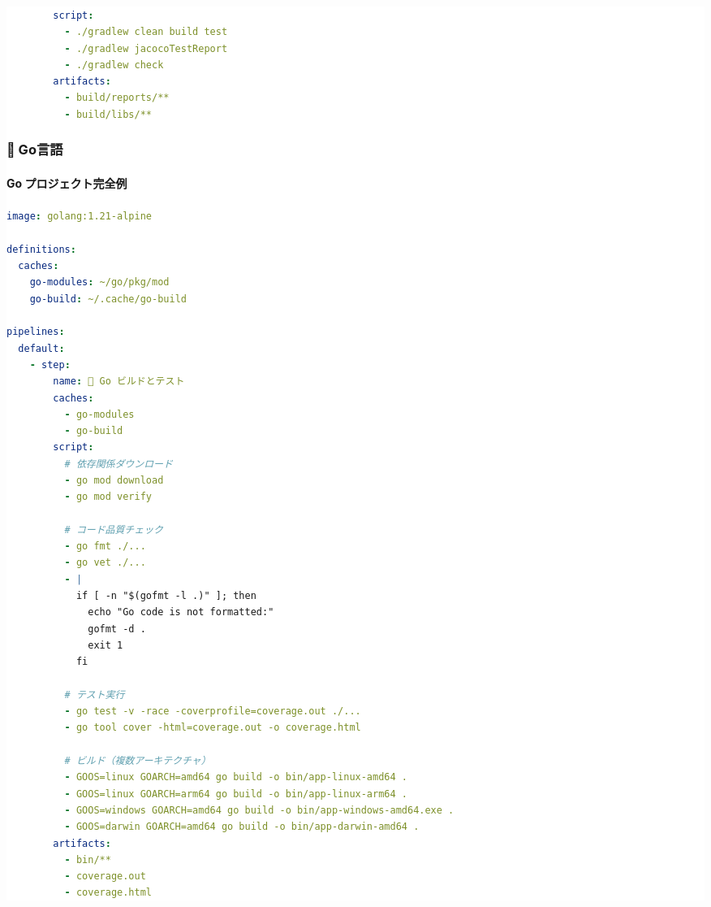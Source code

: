 ```yaml
        script:
          - ./gradlew clean build test
          - ./gradlew jacocoTestReport
          - ./gradlew check
        artifacts:
          - build/reports/**
          - build/libs/**
```

### 🚀 Go言語

#### Go プロジェクト完全例
```yaml
image: golang:1.21-alpine

definitions:
  caches:
    go-modules: ~/go/pkg/mod
    go-build: ~/.cache/go-build

pipelines:
  default:
    - step:
        name: 🚀 Go ビルドとテスト
        caches:
          - go-modules
          - go-build
        script:
          # 依存関係ダウンロード
          - go mod download
          - go mod verify
          
          # コード品質チェック
          - go fmt ./...
          - go vet ./...
          - |
            if [ -n "$(gofmt -l .)" ]; then
              echo "Go code is not formatted:"
              gofmt -d .
              exit 1
            fi
          
          # テスト実行
          - go test -v -race -coverprofile=coverage.out ./...
          - go tool cover -html=coverage.out -o coverage.html
          
          # ビルド（複数アーキテクチャ）
          - GOOS=linux GOARCH=amd64 go build -o bin/app-linux-amd64 .
          - GOOS=linux GOARCH=arm64 go build -o bin/app-linux-arm64 .
          - GOOS=windows GOARCH=amd64 go build -o bin/app-windows-amd64.exe .
          - GOOS=darwin GOARCH=amd64 go build -o bin/app-darwin-amd64 .
        artifacts:
          - bin/**
          - coverage.out
          - coverage.html
```
